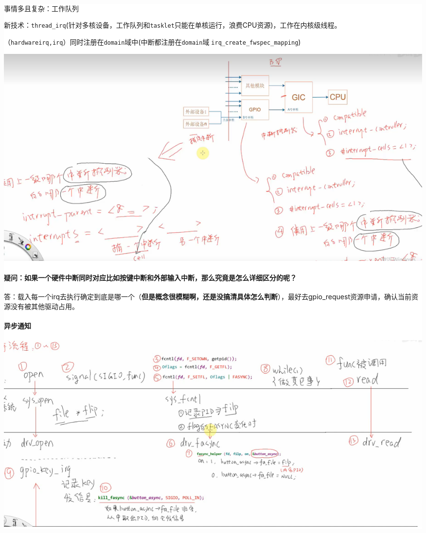 事情多且复杂：工作队列

新技术：`thread_irq`(针对多核设备，工作队列和`tasklet`只能在单核运行，浪费CPU资源)，工作在内核级线程。

（`hardwareirq,irq`）同时注册在`domain`域中(中断都注册在`domain`域  `irq_create_fwspec_mapping`)

![image-20220804111804080](..\typora-user-images\image-20220804111804080.png)

#### 疑问：如果一个硬件中断同时对应比如按键中断和外部输入中断，那么究竟是怎么详细区分的呢？

答：载入每一个irq去执行确定到底是哪一个（**但是概念很模糊啊，还是没搞清具体怎么判断**），最好去gpio_request资源申请，确认当前资源没有被其他驱动占用。

#### 异步通知

![image-20220804160358327](..\typora-user-images\image-20220804160358327.png)
